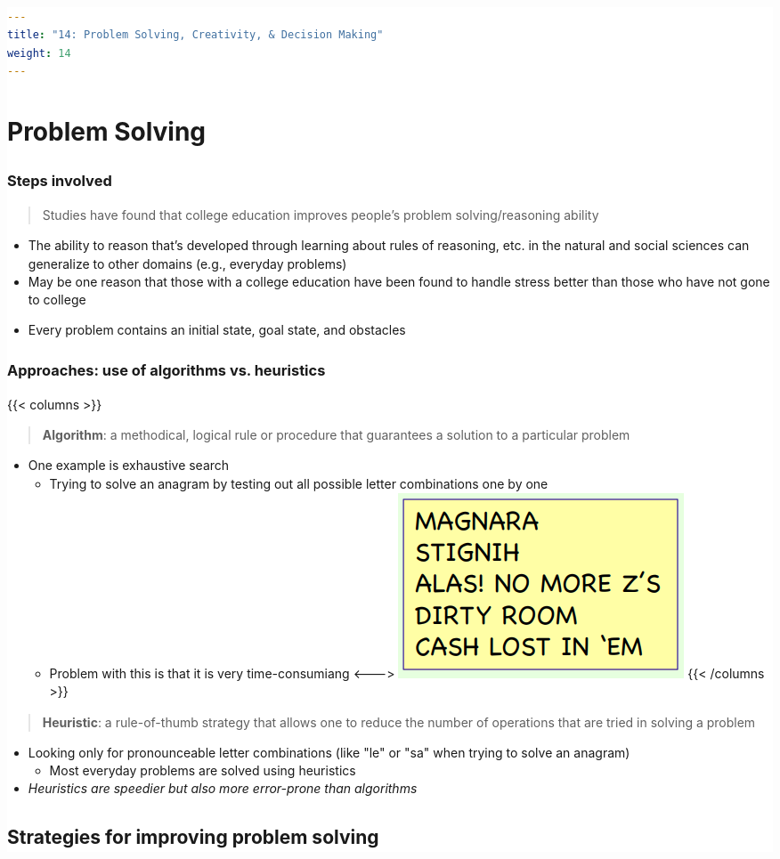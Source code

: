 ```yaml
---
title: "14: Problem Solving, Creativity, & Decision Making"
weight: 14
---
```



# Problem Solving

### Steps involved

> Studies have found that college education improves people’s problem solving/reasoning ability
- The ability to reason that’s developed through learning about rules of reasoning, etc. in the natural and social sciences can generalize to other domains (e.g., everyday problems)
- May be one reason that those with a college education have been found to handle stress better than those who have not gone to college
* Every problem contains an initial state, goal state, and obstacles

### Approaches: use of algorithms vs. heuristics
{{< columns >}}



> **Algorithm**: a methodical, logical rule or procedure that guarantees a solution to a particular problem
- One example is exhaustive search
    - Trying to solve an anagram by testing out all possible letter combinations one by one
    - Problem with this is that it is very time-consumiang
<--->
![](/docs/cogsci-c100/problem/words.png)
{{< /columns >}}

> **Heuristic**: a rule-of-thumb strategy that allows one to reduce the number of operations that are tried in solving a problem
- Looking only for pronounceable letter combinations (like "le" or "sa" when trying to solve an anagram)
    - Most everyday problems are solved using heuristics
- *Heuristics are speedier but also more error-prone than algorithms*

## Strategies for improving problem solving
